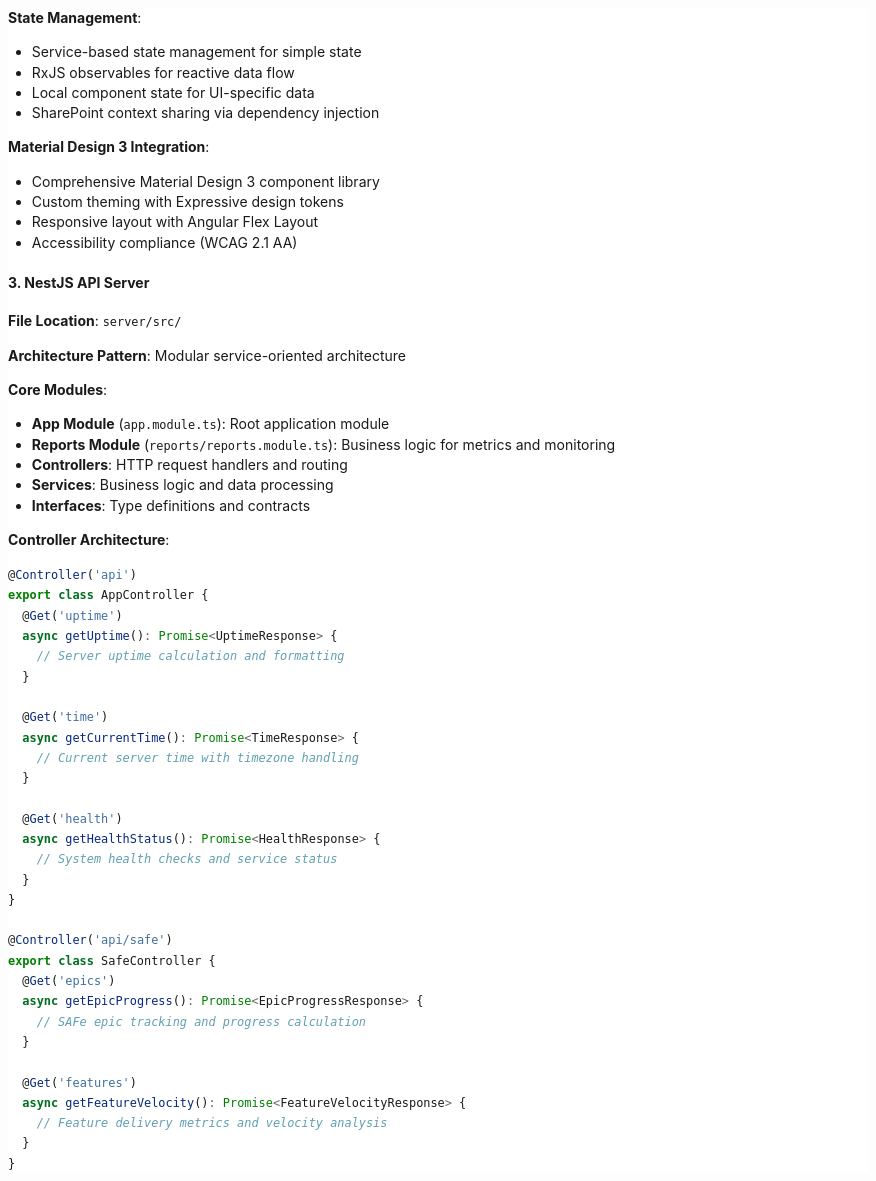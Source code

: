 **State Management**:
- Service-based state management for simple state
- RxJS observables for reactive data flow
- Local component state for UI-specific data
- SharePoint context sharing via dependency injection

**Material Design 3 Integration**:
- Comprehensive Material Design 3 component library
- Custom theming with Expressive design tokens
- Responsive layout with Angular Flex Layout
- Accessibility compliance (WCAG 2.1 AA)

#### 3. NestJS API Server

**File Location**: `server/src/`

**Architecture Pattern**: Modular service-oriented architecture

**Core Modules**:
- **App Module** (`app.module.ts`): Root application module
- **Reports Module** (`reports/reports.module.ts`): Business logic for metrics and monitoring
- **Controllers**: HTTP request handlers and routing
- **Services**: Business logic and data processing
- **Interfaces**: Type definitions and contracts

**Controller Architecture**:
```typescript
@Controller('api')
export class AppController {
  @Get('uptime')
  async getUptime(): Promise<UptimeResponse> {
    // Server uptime calculation and formatting
  }

  @Get('time')
  async getCurrentTime(): Promise<TimeResponse> {
    // Current server time with timezone handling
  }

  @Get('health')
  async getHealthStatus(): Promise<HealthResponse> {
    // System health checks and service status
  }
}

@Controller('api/safe')
export class SafeController {
  @Get('epics')
  async getEpicProgress(): Promise<EpicProgressResponse> {
    // SAFe epic tracking and progress calculation
  }

  @Get('features')
  async getFeatureVelocity(): Promise<FeatureVelocityResponse> {
    // Feature delivery metrics and velocity analysis
  }
}
```
